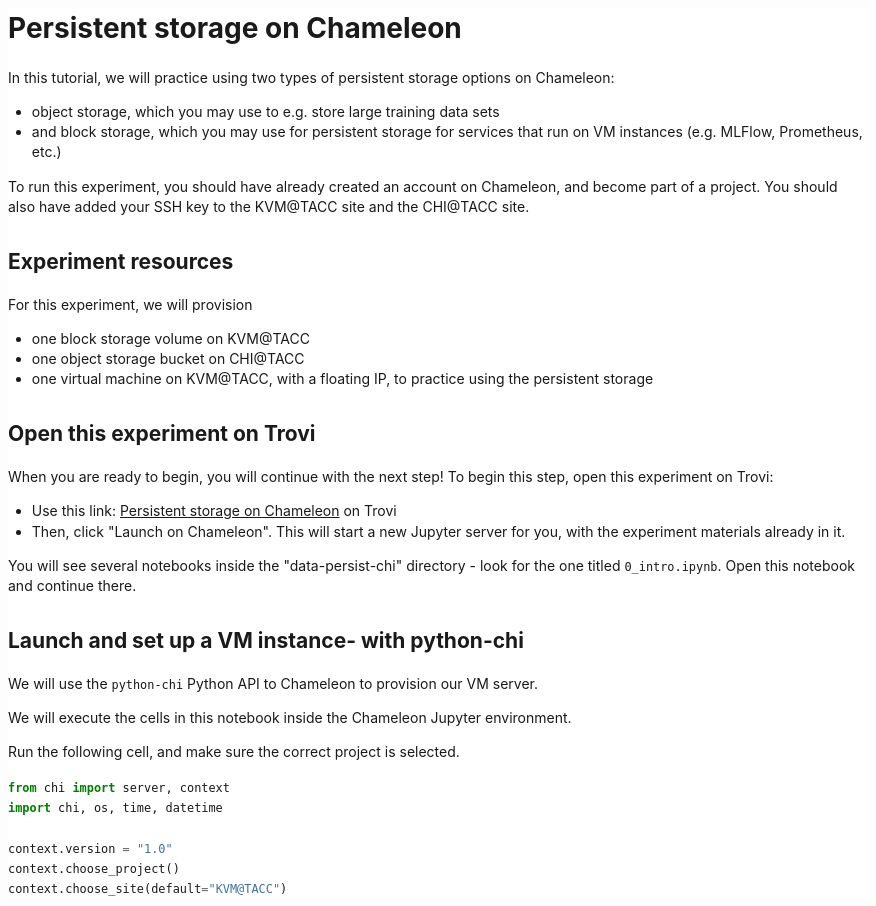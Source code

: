 

# Persistent storage on Chameleon

In this tutorial, we will practice using two types of persistent storage options on Chameleon:

* object storage, which you may use to e.g. store large training data sets
* and block storage, which you may use for persistent storage for services that run on VM instances (e.g. MLFlow, Prometheus, etc.)

To run this experiment, you should have already created an account on Chameleon, and become part of a project. You should also have added your SSH key to the KVM@TACC site and the CHI@TACC site.



## Experiment resources 

For this experiment, we will provision 

* one block storage volume on KVM@TACC
* one object storage bucket on CHI@TACC
* one virtual machine on KVM@TACC, with a floating IP, to practice using the persistent storage



## Open this experiment on Trovi


When you are ready to begin, you will continue with the next step! To begin this step, open this experiment on Trovi:

* Use this link: [Persistent storage on Chameleon](https://chameleoncloud.org/experiment/share/a1c68238-81f8-498d-8323-9d6c46cb0a78) on Trovi
* Then, click "Launch on Chameleon". This will start a new Jupyter server for you, with the experiment materials already in it.

You will see several notebooks inside the "data-persist-chi" directory - look for the one titled `0_intro.ipynb`. Open this notebook and continue there.




## Launch and set up a VM instance- with python-chi

We will use the `python-chi` Python API to Chameleon to provision our VM server. 

We will execute the cells in this notebook inside the Chameleon Jupyter environment.

Run the following cell, and make sure the correct project is selected. 


```python
from chi import server, context
import chi, os, time, datetime

context.version = "1.0" 
context.choose_project()
context.choose_site(default="KVM@TACC")
```
